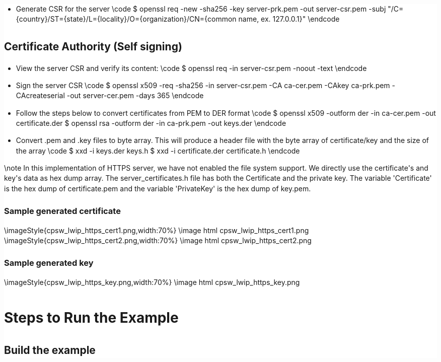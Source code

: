 - Generate CSR for the server
\code
$ openssl req -new -sha256 -key server-prk.pem -out server-csr.pem -subj "/C={country}/ST={state}/L={locality}/O={organization}/CN={common name, ex. 127.0.0.1}"
\endcode

## Certificate Authority (Self signing)

- View the server CSR and verify its content:
\code
$ openssl req -in server-csr.pem -noout -text
\endcode

- Sign the server CSR
\code
$ openssl x509 -req -sha256 -in server-csr.pem -CA ca-cer.pem -CAkey ca-prk.pem -CAcreateserial -out server-cer.pem -days 365
\endcode

- Follow the steps below to convert certificates from PEM to DER format
\code
$ openssl x509 -outform der -in ca-cer.pem -out certificate.der
$ openssl rsa -outform der -in ca-prk.pem -out keys.der
\endcode

- Convert .pem and .key files to byte array. This will produce a header file with the byte array of certificate/key and the size of the array
\code
$ xxd -i keys.der keys.h
$ xxd -i certificate.der certificate.h
\endcode

\note In this implementation of HTTPS server, we have not enabled the file system support. We directly use the certificate's and key's data as hex dump array. The server_certificates.h file has both the Certificate and the private key. The variable 'Certificate' is the hex dump of certificate.pem and the variable 'PrivateKey' is the hex dump of key.pem.

### Sample generated certificate

  \imageStyle{cpsw_lwip_https_cert1.png,width:70%}
  \image html cpsw_lwip_https_cert1.png
  \imageStyle{cpsw_lwip_https_cert2.png,width:70%}
  \image html cpsw_lwip_https_cert2.png

### Sample generated key

  \imageStyle{cpsw_lwip_https_key.png,width:70%}
  \image html cpsw_lwip_https_key.png

# Steps to Run the Example

## Build the example
